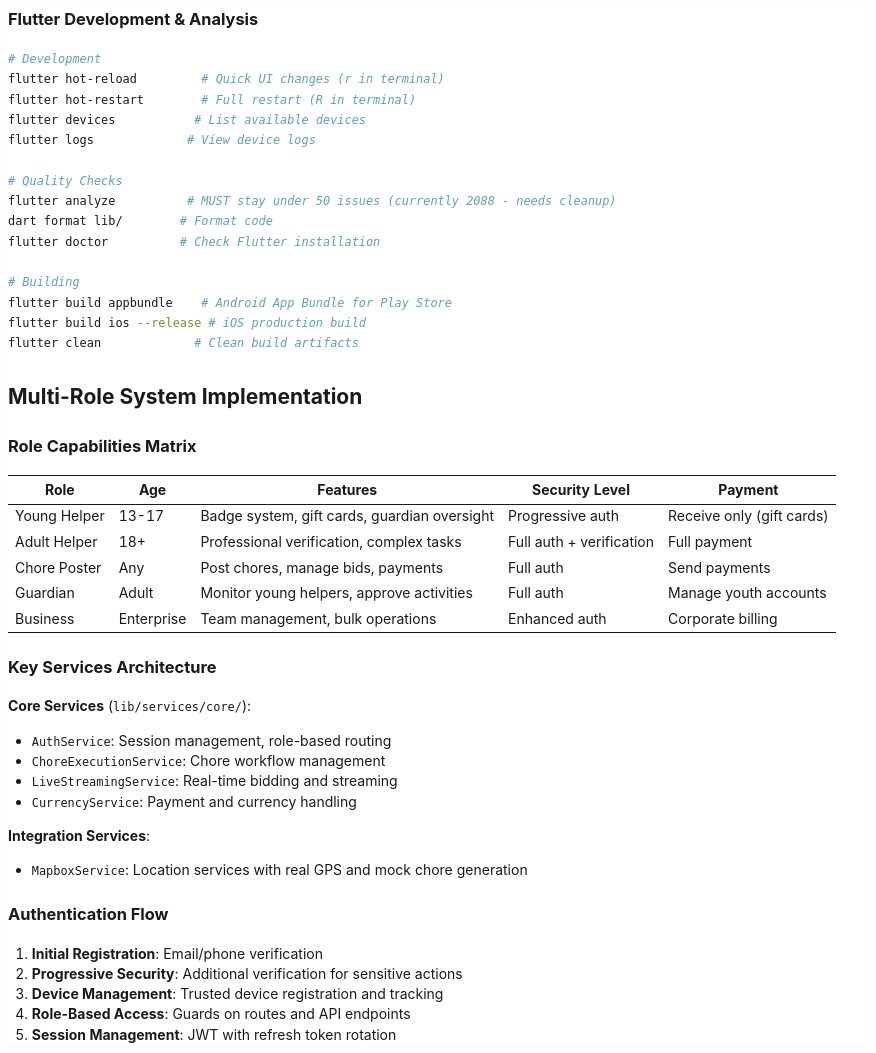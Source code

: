 ### Flutter Development & Analysis
```bash
# Development
flutter hot-reload         # Quick UI changes (r in terminal)
flutter hot-restart        # Full restart (R in terminal)
flutter devices           # List available devices
flutter logs             # View device logs

# Quality Checks
flutter analyze          # MUST stay under 50 issues (currently 2088 - needs cleanup)
dart format lib/        # Format code
flutter doctor          # Check Flutter installation

# Building
flutter build appbundle    # Android App Bundle for Play Store
flutter build ios --release # iOS production build
flutter clean             # Clean build artifacts
```

## Multi-Role System Implementation

### Role Capabilities Matrix
| Role | Age | Features | Security Level | Payment |
|------|-----|----------|----------------|---------|
| Young Helper | 13-17 | Badge system, gift cards, guardian oversight | Progressive auth | Receive only (gift cards) |
| Adult Helper | 18+ | Professional verification, complex tasks | Full auth + verification | Full payment |
| Chore Poster | Any | Post chores, manage bids, payments | Full auth | Send payments |
| Guardian | Adult | Monitor young helpers, approve activities | Full auth | Manage youth accounts |
| Business | Enterprise | Team management, bulk operations | Enhanced auth | Corporate billing |

### Key Services Architecture
**Core Services** (`lib/services/core/`):
- `AuthService`: Session management, role-based routing
- `ChoreExecutionService`: Chore workflow management
- `LiveStreamingService`: Real-time bidding and streaming
- `CurrencyService`: Payment and currency handling

**Integration Services**:
- `MapboxService`: Location services with real GPS and mock chore generation

### Authentication Flow
1. **Initial Registration**: Email/phone verification
2. **Progressive Security**: Additional verification for sensitive actions
3. **Device Management**: Trusted device registration and tracking
4. **Role-Based Access**: Guards on routes and API endpoints
5. **Session Management**: JWT with refresh token rotation
